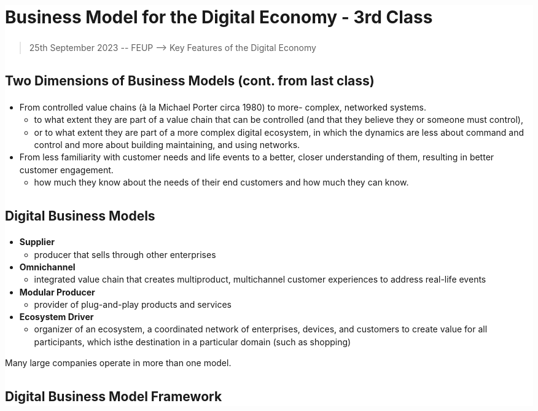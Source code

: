 # Business Model for the Digital Economy - 3rd Class

> 25th September 2023 -- FEUP --> Key Features of the Digital Economy

## Two Dimensions of Business Models (cont. from last class)

- From controlled value chains (à la Michael Porter circa 1980) to more- complex, networked systems.
  - to what extent they are part of a value chain that can be controlled (and that they believe they or someone must control),
  - or to what extent they are part of a more complex digital ecosystem, in which the dynamics are less about command and control and more about building maintaining, and using networks.
- From less familiarity with customer needs and life events to a better, closer understanding of them, resulting in better customer engagement.
  - how much they know about the needs of their end customers and how much they can know.

## Digital Business Models

- **Supplier**
  - producer that sells through other enterprises
- **Omnichannel**
  - integrated value chain that creates multiproduct, multichannel customer experiences to address real-life events
- **Modular Producer**
  - provider of plug-and-play products and services
- **Ecosystem Driver**
  - organizer of an ecosystem, a coordinated network of enterprises, devices, and customers to create value for all participants, which isthe destination in a particular domain (such as
shopping)

Many large companies operate in more than one model.

## Digital Business Model Framework

<p align="center">